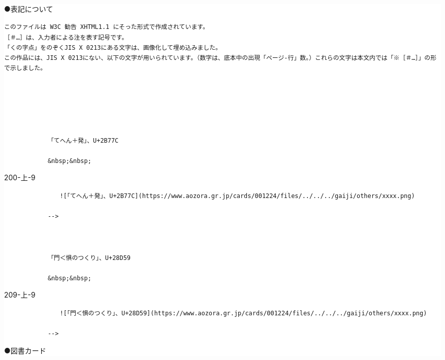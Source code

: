 ●表記について


	このファイルは W3C 勧告 XHTML1.1 にそった形式で作成されています。
	［＃…］は、入力者による注を表す記号です。
	「くの字点」をのぞくJIS X 0213にある文字は、画像化して埋め込みました。
	この作品には、JIS X 0213にない、以下の文字が用いられています。（数字は、底本中の出現「ページ-行」数。）これらの文字は本文内では「※［＃…］」の形で示しました。



		
			
				
				「てへん＋発」、U+2B77C
				
				&nbsp;&nbsp;
				
200-上-9				
				
				　　![「てへん＋発」、U+2B77C](https://www.aozora.gr.jp/cards/001224/files/../../../gaiji/others/xxxx.png)
				
				-->
			
			
				
				「門＜惧のつくり」、U+28D59
				
				&nbsp;&nbsp;
				
209-上-9				
				
				　　![「門＜惧のつくり」、U+28D59](https://www.aozora.gr.jp/cards/001224/files/../../../gaiji/others/xxxx.png)
				
				-->
			
		






●図書カード